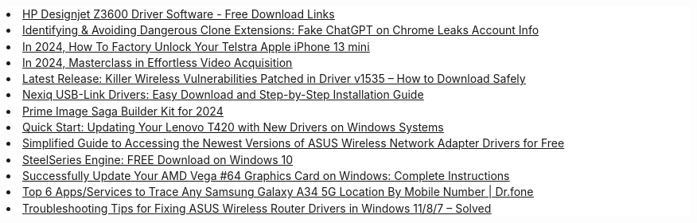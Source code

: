 <li><a href="https://win-dash.techidaily.com/hp-designjet-z3600-driver-software-free-download-links/"><u>HP Designjet Z3600 Driver Software - Free Download Links</u></a></li>
<li><a href="https://tech-haven.techidaily.com/identifying-and-avoiding-dangerous-clone-extensions-fake-chatgpt-on-chrome-leaks-account-info/"><u>Identifying & Avoiding Dangerous Clone Extensions: Fake ChatGPT on Chrome Leaks Account Info</u></a></li>
<li><a href="https://sim-unlock.techidaily.com/in-2024-how-to-factory-unlock-your-telstra-apple-iphone-13-mini-by-drfone-ios/"><u>In 2024, How To Factory Unlock Your Telstra Apple iPhone 13 mini</u></a></li>
<li><a href="https://youtube-lab.techidaily.com/24-masterclass-in-effortless-video-acquisition/"><u>In 2024, Masterclass in Effortless Video Acquisition</u></a></li>
<li><a href="https://win-dash.techidaily.com/latest-release-killer-wireless-vulnerabilities-patched-in-driver-v1535-how-to-download-safely/"><u>Latest Release: Killer Wireless Vulnerabilities Patched in Driver v1535 – How to Download Safely</u></a></li>
<li><a href="https://win-dash.techidaily.com/nexiq-usb-link-drivers-easy-download-and-step-by-step-installation-guide/"><u>Nexiq USB-Link Drivers: Easy Download and Step-by-Step Installation Guide</u></a></li>
<li><a href="https://extra-support.techidaily.com/prime-image-saga-builder-kit-for-2024/"><u>Prime Image Saga Builder Kit for 2024</u></a></li>
<li><a href="https://win-dash.techidaily.com/quick-start-updating-your-lenovo-t420-with-new-drivers-on-windows-systems/"><u>Quick Start: Updating Your Lenovo T420 with New Drivers on Windows Systems</u></a></li>
<li><a href="https://win-dash.techidaily.com/simplified-guide-to-accessing-the-newest-versions-of-asus-wireless-network-adapter-drivers-for-free/"><u>Simplified Guide to Accessing the Newest Versions of ASUS Wireless Network Adapter Drivers for Free</u></a></li>
<li><a href="https://win-dash.techidaily.com/steelseries-engine-free-download-on-windows-10/"><u>SteelSeries Engine: FREE Download on Windows 10</u></a></li>
<li><a href="https://win-dash.techidaily.com/successfully-update-your-amd-vega-64-graphics-card-on-windows-complete-instructions/"><u>Successfully Update Your AMD Vega #64 Graphics Card on Windows: Complete Instructions</u></a></li>
<li><a href="https://android-location-track.techidaily.com/top-6-appsservices-to-trace-any-samsung-galaxy-a34-5g-location-by-mobile-number-drfone-by-drfone-virtual-android/"><u>Top 6 Apps/Services to Trace Any Samsung Galaxy A34 5G Location By Mobile Number | Dr.fone</u></a></li>
<li><a href="https://win-dash.techidaily.com/troubleshooting-tips-for-fixing-asus-wireless-router-drivers-in-windows-1187-solved/"><u>Troubleshooting Tips for Fixing ASUS Wireless Router Drivers in Windows 11/8/7 – Solved</u></a></li>
</ul></div>

